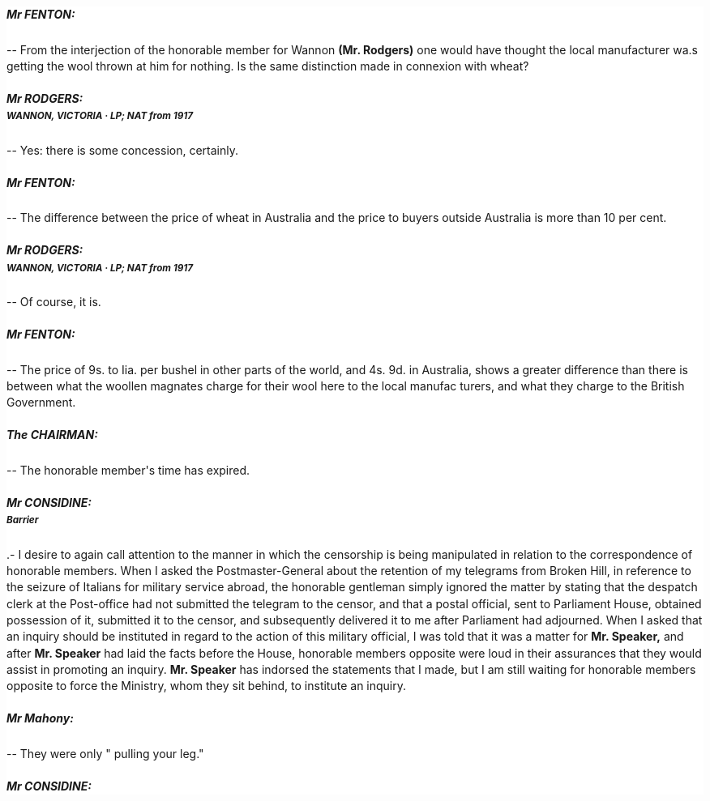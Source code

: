 ##### Mr FENTON:

-- From the interjection of the honorable member for Wannon  **(Mr. Rodgers)**  one would have thought the local manufacturer wa.s getting the wool thrown at him for nothing. Is the same distinction made in connexion with wheat? 

##### Mr RODGERS:<br><small class="text-muted">WANNON, VICTORIA &middot; LP; NAT from 1917</small>

--  Yes: there is some concession, certainly. 

##### Mr FENTON:

-- The difference between the price of wheat in Australia and the price to buyers outside Australia is more than 10 per cent. 

##### Mr RODGERS:<br><small class="text-muted">WANNON, VICTORIA &middot; LP; NAT from 1917</small>

--  Of course, it is. 

##### Mr FENTON:

-- The price of 9s. to Iia. per bushel in other parts of the world, and 4s. 9d. in Australia, shows a greater difference than there is between what the woollen magnates charge for their wool here to the local manufac turers, and what they charge to the British Government. 

##### The CHAIRMAN:

-- The honorable member's time has expired. 

##### Mr CONSIDINE:<br><small class="text-muted">Barrier</small>

.- I desire to again call attention to the manner in which the censorship is being manipulated in relation to the correspondence of honorable members. When I asked the Postmaster-General about the retention of my telegrams from Broken Hill, in reference to the seizure of Italians for military service abroad, the honorable gentleman simply ignored the matter by stating that the despatch clerk at the Post-office had not submitted the telegram to the censor, and that a postal official, sent to Parliament House, obtained possession of it, submitted it to the censor, and subsequently delivered it to me after Parliament had adjourned. When I asked that an inquiry should be instituted in regard to the action of this military official, I was told that it was a matter for  **Mr. Speaker,**  and after  **Mr. Speaker**  had laid the facts before the House, honorable members opposite were loud in their assurances that they would assist in promoting an inquiry.  **Mr. Speaker**  has indorsed the statements that I made, but I am still waiting for honorable members opposite to force the Ministry, whom they sit behind, to institute an inquiry. 

##### Mr Mahony:

--  They were only " pulling your leg." 

##### Mr CONSIDINE:

